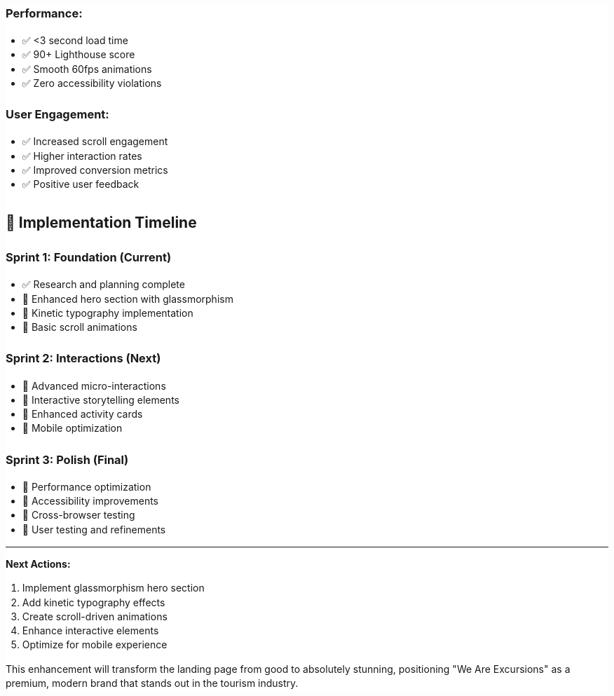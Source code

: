 ### **Performance:**
- ✅ <3 second load time
- ✅ 90+ Lighthouse score
- ✅ Smooth 60fps animations
- ✅ Zero accessibility violations

### **User Engagement:**
- ✅ Increased scroll engagement
- ✅ Higher interaction rates
- ✅ Improved conversion metrics
- ✅ Positive user feedback

## 🔄 **Implementation Timeline**

### **Sprint 1: Foundation** (Current)
- ✅ Research and planning complete
- 🔄 Enhanced hero section with glassmorphism
- 🔄 Kinetic typography implementation
- 🔄 Basic scroll animations

### **Sprint 2: Interactions** (Next)
- 🔄 Advanced micro-interactions
- 🔄 Interactive storytelling elements
- 🔄 Enhanced activity cards
- 🔄 Mobile optimization

### **Sprint 3: Polish** (Final)
- 🔄 Performance optimization
- 🔄 Accessibility improvements
- 🔄 Cross-browser testing
- 🔄 User testing and refinements

---

**Next Actions:**
1. Implement glassmorphism hero section
2. Add kinetic typography effects
3. Create scroll-driven animations
4. Enhance interactive elements
5. Optimize for mobile experience

This enhancement will transform the landing page from good to absolutely stunning, positioning "We Are Excursions" as a premium, modern brand that stands out in the tourism industry. 